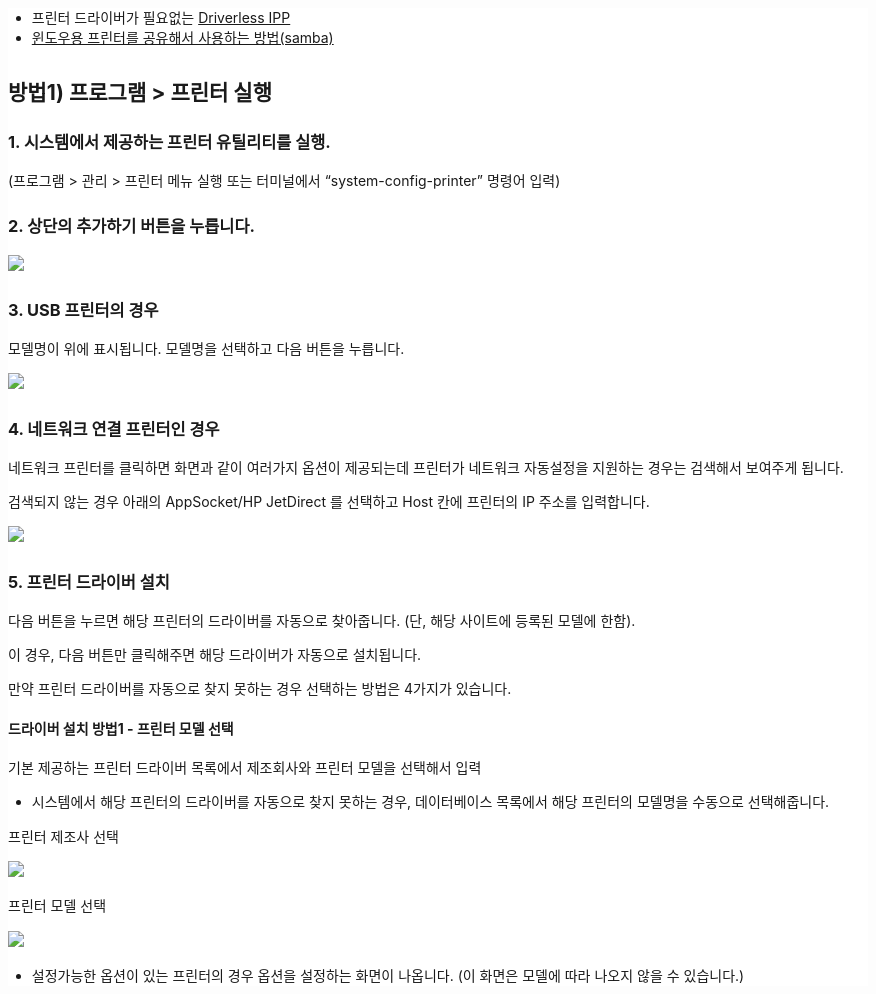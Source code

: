 * 프린터 드라이버가 필요없는 [Driverless IPP](printers.md#id-하모니카프린터설정가이드-driverless)
* [윈도우용 프린터를 공유해서 사용하는 방법(samba)](printers.md#id-하모니카프린터설정가이드-share-printer)

## **방법1) 프로그램 > 프린터 실행** <a href="#id-1-greater-than" id="id-1-greater-than"></a>

### 1.  시스템에서 제공하는 프린터 유틸리티를 실행. <a href="#id-1.-." id="id-1.-."></a>

(프로그램 > 관리 > 프린터 메뉴 실행 또는 터미널에서 “system-config-printer” 명령어 입력)

### 2. 상단의 추가하기 버튼을 누릅니다. <a href="#id-2.-." id="id-2.-."></a>

![](../../.gitbook/assets/64357181.png)

### 3. USB 프린터의 경우 <a href="#id-3.usb" id="id-3.usb"></a>

모델명이 위에 표시됩니다. 모델명을 선택하고 다음 버튼을 누릅니다.

![](../../.gitbook/assets/64357182.png)

### 4. 네트워크 연결 프린터인 경우 <a href="#id-4." id="id-4."></a>

네트워크 프린터를 클릭하면 화면과 같이 여러가지 옵션이 제공되는데 프린터가 네트워크 자동설정을 지원하는 경우는 검색해서 보여주게 됩니다.

검색되지 않는 경우 아래의 AppSocket/HP JetDirect 를 선택하고 Host 칸에 프린터의 IP 주소를 입력합니다.

![](../../.gitbook/assets/64357183.png)

### 5.  프린터 드라이버 설치 <a href="#id-5." id="id-5."></a>

다음 버튼을 누르면 해당 프린터의 드라이버를 자동으로 찾아줍니다. (단, 해당 사이트에 등록된 모델에 한함).&#x20;

이 경우, 다음 버튼만 클릭해주면 해당 드라이버가 자동으로 설치됩니다.

만약 프린터 드라이버를 자동으로 찾지 못하는 경우 선택하는 방법은 4가지가 있습니다.

#### 드라이버 설치 방법1 - 프린터 모델 선택 <a href="#id-1" id="id-1"></a>

기본 제공하는 프린터 드라이버 목록에서 제조회사와 프린터 모델을 선택해서 입력

* 시스템에서 해당 프린터의 드라이버를 자동으로 찾지 못하는 경우, 데이터베이스 목록에서 해당 프린터의 모델명을 수동으로 선택해줍니다.

프린터 제조사 선택

![](../../.gitbook/assets/64357184.png)

프린터 모델 선택

![](../../.gitbook/assets/64357187.png)

* 설정가능한 옵션이 있는 프린터의 경우 옵션을 설정하는 화면이 나옵니다. (이 화면은 모델에 따라 나오지 않을 수 있습니다.)
